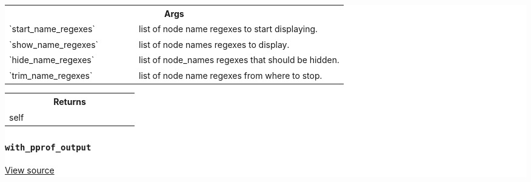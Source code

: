 
 <table class="responsive fixed orange">
<colgroup><col width="214px"><col></colgroup>
<tr><th colspan="2">Args</th></tr>

<tr>
<td>
`start_name_regexes`
</td>
<td>
list of node name regexes to start displaying.
</td>
</tr><tr>
<td>
`show_name_regexes`
</td>
<td>
list of node names regexes to display.
</td>
</tr><tr>
<td>
`hide_name_regexes`
</td>
<td>
list of node_names regexes that should be hidden.
</td>
</tr><tr>
<td>
`trim_name_regexes`
</td>
<td>
list of node name regexes from where to stop.
</td>
</tr>
</table>




 <table class="responsive fixed orange">
<colgroup><col width="214px"><col></colgroup>
<tr><th colspan="2">Returns</th></tr>
<tr class="alt">
<td colspan="2">
self
</td>
</tr>

</table>



<h3 id="with_pprof_output"><code>with_pprof_output</code></h3>

<a target="_blank" href="https://github.com/tensorflow/tensorflow/blob/r2.3/tensorflow/python/profiler/option_builder.py#L407-L419">View source</a>
